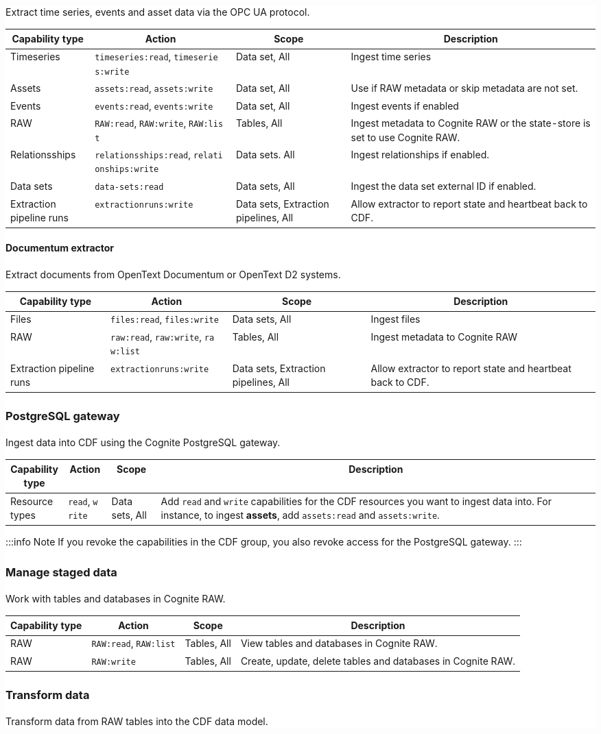 Extract time series, events and asset data via the OPC UA protocol.

| Capability type          | Action                                       | Scope                                | Description                                                                  |
| ------------------------ | -------------------------------------------- | ------------------------------------ | ---------------------------------------------------------------------------- |
| Timeseries               | `timeseries:read`, `timeseries:write`        | Data set, All                        | Ingest time series                                                           |
| Assets                   | `assets:read`, `assets:write`                | Data set, All                        | Use if RAW metadata or skip metadata are not set.                            |
| Events                   | `events:read`, `events:write`                | Data set, All                        | Ingest events if enabled                                                     |
| RAW                      | `RAW:read`, `RAW:write`, `RAW:list`          | Tables, All                          | Ingest metadata to Cognite RAW or the state-store is set to use Cognite RAW. |
| Relationsships           | `relationsships:read`, `relationships:write` | Data sets. All                       | Ingest relationships if enabled.                                             |
| Data sets                | `data-sets:read`                             | Data sets, All                       | Ingest the data set external ID if enabled.                                  |
| Extraction pipeline runs | `extractionruns:write`                       | Data sets, Extraction pipelines, All | Allow extractor to report state and heartbeat back to CDF.                   |

#### Documentum extractor

Extract documents from OpenText Documentum or OpenText D2 systems.

| Capability type          | Action                              | Scope                                | Description                                                |
| ------------------------ | ----------------------------------- | ------------------------------------ | ---------------------------------------------------------- |
| Files                    | `files:read`, `files:write`         | Data sets, All                       | Ingest files                                               |
| RAW                      | `raw:read`, `raw:write`, `raw:list` | Tables, All                          | Ingest metadata to Cognite RAW                             |
| Extraction pipeline runs | `extractionruns:write`              | Data sets, Extraction pipelines, All | Allow extractor to report state and heartbeat back to CDF. |

### PostgreSQL gateway

Ingest data into CDF using the Cognite PostgreSQL gateway.

| Capability type | Action          | Scope          | Description                                                                                                                                                       |
| --------------- | --------------- | -------------- | ----------------------------------------------------------------------------------------------------------------------------------------------------------------- |
| Resource types  | `read`, `write` | Data sets, All | Add `read` and `write` capabilities for the CDF resources you want to ingest data into. For instance, to ingest **assets**, add `assets:read` and `assets:write`. |

:::info Note
If you revoke the capabilities in the CDF group, you also revoke access for the PostgreSQL gateway.
:::

### Manage staged data

Work with tables and databases in Cognite RAW.

| Capability type | Action                 | Scope       | Description                                                 |
| --------------- | ---------------------- | ----------- | ----------------------------------------------------------- |
| RAW             | `RAW:read`, `RAW:list` | Tables, All | View tables and databases in Cognite RAW.                   |
| RAW             | `RAW:write`            | Tables, All | Create, update, delete tables and databases in Cognite RAW. |

### Transform data

Transform data from RAW tables into the CDF data model.

